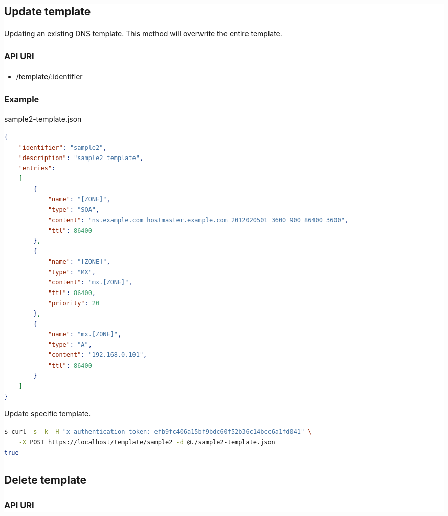 Update template
---------------

Updating an existing DNS template. This method will overwrite the entire template.

### API URI ###

* /template/:identifier

### Example ###

sample2-template.json

```json
{
	"identifier": "sample2",
	"description": "sample2 template",
	"entries": 
	[ 
		{
			"name": "[ZONE]",
			"type": "SOA",
			"content": "ns.example.com hostmaster.example.com 2012020501 3600 900 86400 3600",
			"ttl": 86400
		},
		{
			"name": "[ZONE]",
			"type": "MX",
			"content": "mx.[ZONE]",
			"ttl": 86400,
			"priority": 20
		},
		{
			"name": "mx.[ZONE]",
			"type": "A",
			"content": "192.168.0.101",
			"ttl": 86400
		}
	]
}
```

Update specific template.

```bash
$ curl -s -k -H "x-authentication-token: efb9fc406a15bf9bdc60f52b36c14bcc6a1fd041" \
	-X POST https://localhost/template/sample2 -d @./sample2-template.json
true
```

Delete template
---------------

### API URI ###


[authres]: https://github.com/Cysource/TonicDNS/blob/develop/classes/AuthenticationResource.class.php#L52
[arpares]: https://github.com/Cysource/TonicDNS/blob/develop/classes/ArpaResource.class.php#L26
[recordres]: https://github.com/Cysource/TonicDNS/blob/develop/classes/RecordResource.class.php#L25
[templateres]: https://github.com/Cysource/TonicDNS/blob/develop/classes/TemplateResource.class.php#L27
[zoneres]: https://github.com/Cysource/TonicDNS/blob/develop/classes/ZoneResource.class.php#L27
[codes]: https://github.com/Cysource/TonicDNS/blob/develop/codes.txt